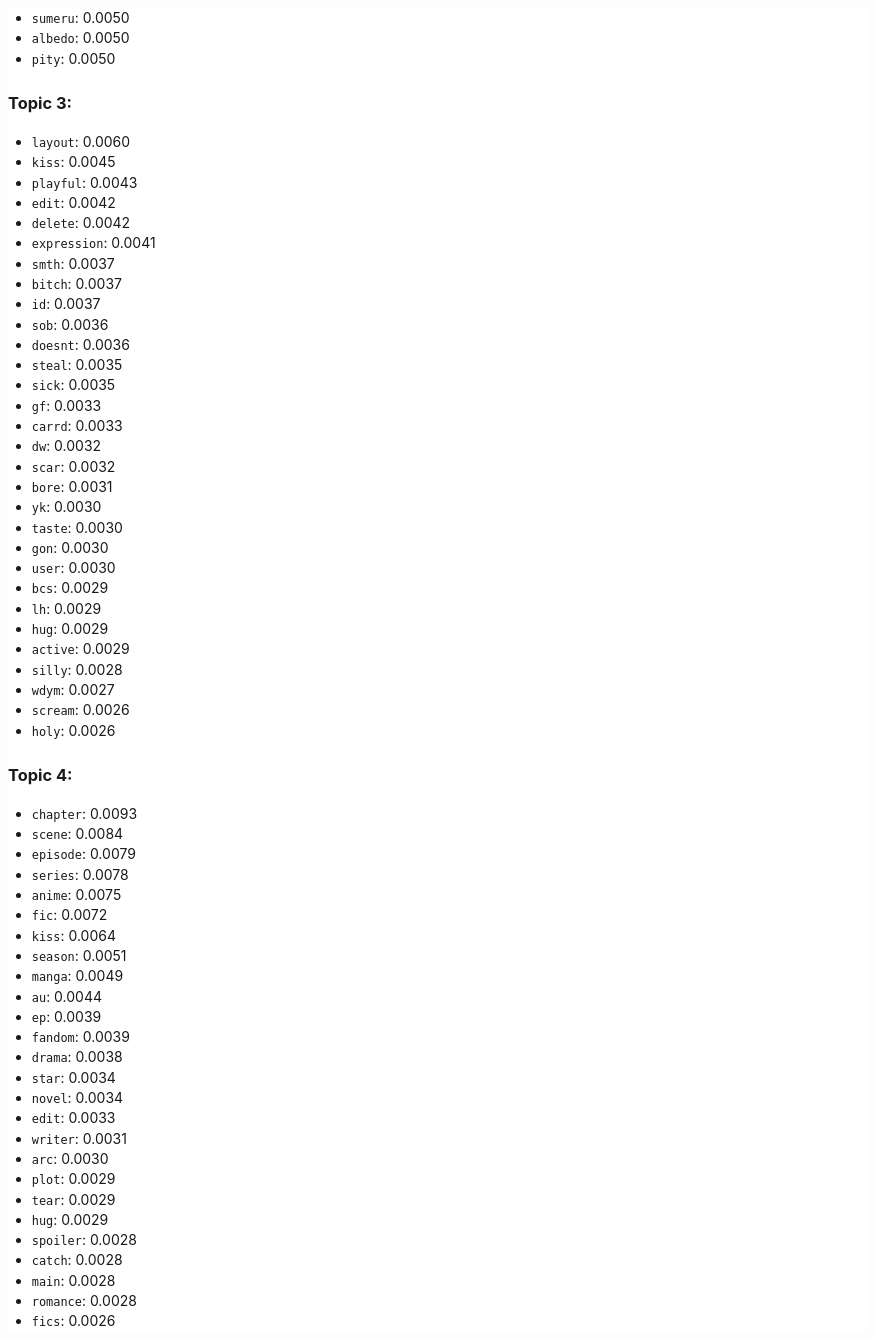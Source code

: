 - `sumeru`: 0.0050
- `albedo`: 0.0050
- `pity`: 0.0050

### Topic 3:
- `layout`: 0.0060
- `kiss`: 0.0045
- `playful`: 0.0043
- `edit`: 0.0042
- `delete`: 0.0042
- `expression`: 0.0041
- `smth`: 0.0037
- `bitch`: 0.0037
- `id`: 0.0037
- `sob`: 0.0036
- `doesnt`: 0.0036
- `steal`: 0.0035
- `sick`: 0.0035
- `gf`: 0.0033
- `carrd`: 0.0033
- `dw`: 0.0032
- `scar`: 0.0032
- `bore`: 0.0031
- `yk`: 0.0030
- `taste`: 0.0030
- `gon`: 0.0030
- `user`: 0.0030
- `bcs`: 0.0029
- `lh`: 0.0029
- `hug`: 0.0029
- `active`: 0.0029
- `silly`: 0.0028
- `wdym`: 0.0027
- `scream`: 0.0026
- `holy`: 0.0026

### Topic 4:
- `chapter`: 0.0093
- `scene`: 0.0084
- `episode`: 0.0079
- `series`: 0.0078
- `anime`: 0.0075
- `fic`: 0.0072
- `kiss`: 0.0064
- `season`: 0.0051
- `manga`: 0.0049
- `au`: 0.0044
- `ep`: 0.0039
- `fandom`: 0.0039
- `drama`: 0.0038
- `star`: 0.0034
- `novel`: 0.0034
- `edit`: 0.0033
- `writer`: 0.0031
- `arc`: 0.0030
- `plot`: 0.0029
- `tear`: 0.0029
- `hug`: 0.0029
- `spoiler`: 0.0028
- `catch`: 0.0028
- `main`: 0.0028
- `romance`: 0.0028
- `fics`: 0.0026